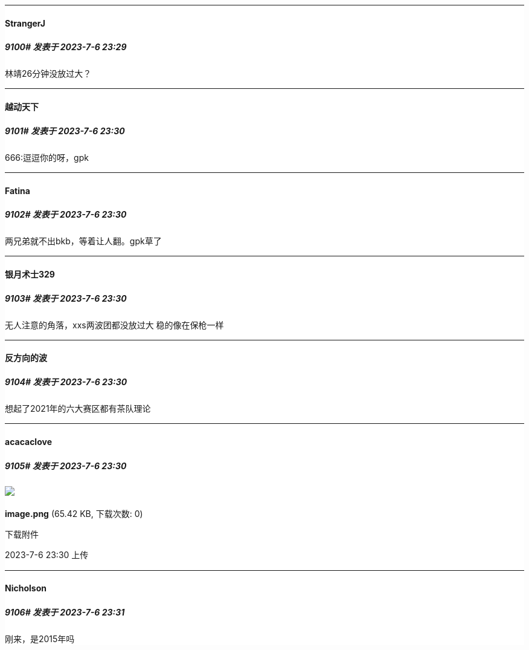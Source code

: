 *****

####  StrangerJ  
##### 9100#       发表于 2023-7-6 23:29

林靖26分钟没放过大？

*****

####  越动天下  
##### 9101#       发表于 2023-7-6 23:30

666:逗逗你的呀，gpk

*****

####  Fatina  
##### 9102#       发表于 2023-7-6 23:30

两兄弟就不出bkb，等着让人翻。gpk草了

*****

####  银月术士329  
##### 9103#       发表于 2023-7-6 23:30

无人注意的角落，xxs两波团都没放过大
稳的像在保枪一样

*****

####  反方向的波  
##### 9104#       发表于 2023-7-6 23:30

想起了2021年的六大赛区都有茶队理论

*****

####  acacaclove  
##### 9105#       发表于 2023-7-6 23:30

<img src="https://img.saraba1st.com/forum/202307/06/233035zn752510o0yl45on.png" referrerpolicy="no-referrer">

<strong>image.png</strong> (65.42 KB, 下载次数: 0)

下载附件

2023-7-6 23:30 上传

*****

####  Nicholson  
##### 9106#       发表于 2023-7-6 23:31

刚来，是2015年吗
